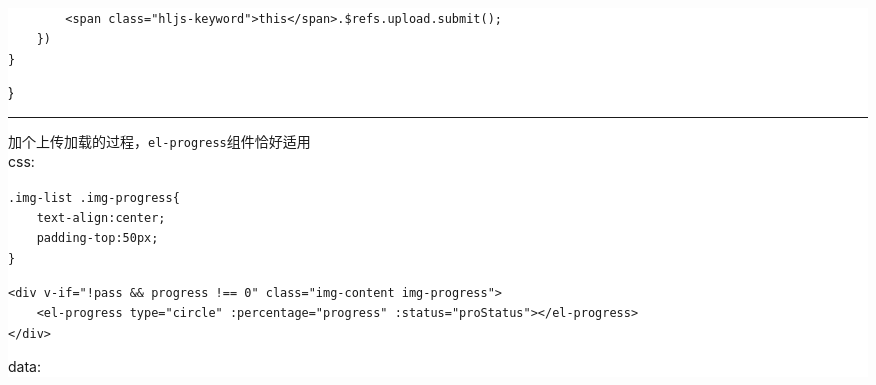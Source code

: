             <span class="hljs-keyword">this</span>.$refs.upload.submit();
        })
    }
}</code></pre>
<hr>
<p>加个上传加载的过程，<code>el-progress</code>组件恰好适用<br>css:</p>
<div class="widget-codetool" style="display:none;">
      <div class="widget-codetool--inner">
      <span class="selectCode code-tool" data-toggle="tooltip" data-placement="top" title="" data-original-title="全选"></span>
      <span type="button" class="copyCode code-tool" data-toggle="tooltip" data-placement="top" data-clipboard-text=".img-list .img-progress{
    text-align:center;
    padding-top:50px;
}" title="" data-original-title="复制"></span>
      <span type="button" class="saveToNote code-tool" data-toggle="tooltip" data-placement="top" title="" data-original-title="放进笔记"></span>
      </div>
      </div><pre class="hljs css"><code><span class="hljs-selector-class">.img-list</span> <span class="hljs-selector-class">.img-progress</span>{
    <span class="hljs-attribute">text-align</span>:center;
    <span class="hljs-attribute">padding-top</span>:<span class="hljs-number">50px</span>;
}</code></pre>
<div class="widget-codetool" style="display:none;">
      <div class="widget-codetool--inner">
      <span class="selectCode code-tool" data-toggle="tooltip" data-placement="top" title="" data-original-title="全选"></span>
      <span type="button" class="copyCode code-tool" data-toggle="tooltip" data-placement="top" data-clipboard-text="<div v-if=&quot;!pass &amp;&amp; progress !== 0&quot; class=&quot;img-content img-progress&quot;>
    <el-progress type=&quot;circle&quot; :percentage=&quot;progress&quot; :status=&quot;proStatus&quot;></el-progress>
</div>" title="" data-original-title="复制"></span>
      <span type="button" class="saveToNote code-tool" data-toggle="tooltip" data-placement="top" title="" data-original-title="放进笔记"></span>
      </div>
      </div><pre class="hljs elixir"><code>&lt;div v-if=<span class="hljs-string">"!pass &amp;&amp; progress !== 0"</span> class=<span class="hljs-string">"img-content img-progress"</span>&gt;
    &lt;el-progress type=<span class="hljs-string">"circle"</span> <span class="hljs-symbol">:percentage=<span class="hljs-string">"progress"</span></span> <span class="hljs-symbol">:status=<span class="hljs-string">"proStatus"</span>&gt;&lt;/el-progress&gt;</span>
&lt;<span class="hljs-regexp">/div&gt;</span></code></pre>
<p>data:</p>
<div class="widget-codetool" style="display:none;">
      <div class="widget-codetool--inner">
      <span class="selectCode code-tool" data-toggle="tooltip" data-placement="top" title="" data-original-title="全选"></span>
      <span type="button" class="copyCode code-tool" data-toggle="tooltip" data-placement="top" data-clipboard-text="data(){
    return {
        progress: 0,//上传进度
        pass: null,//是否上传成功
    }
},
computed: {
    proStatus(){//上传状态
        if(this.pass){
            return 'success'
        }else if(this.pass == false){
            return 'exception'
        }else{
            return ''
        }
    }